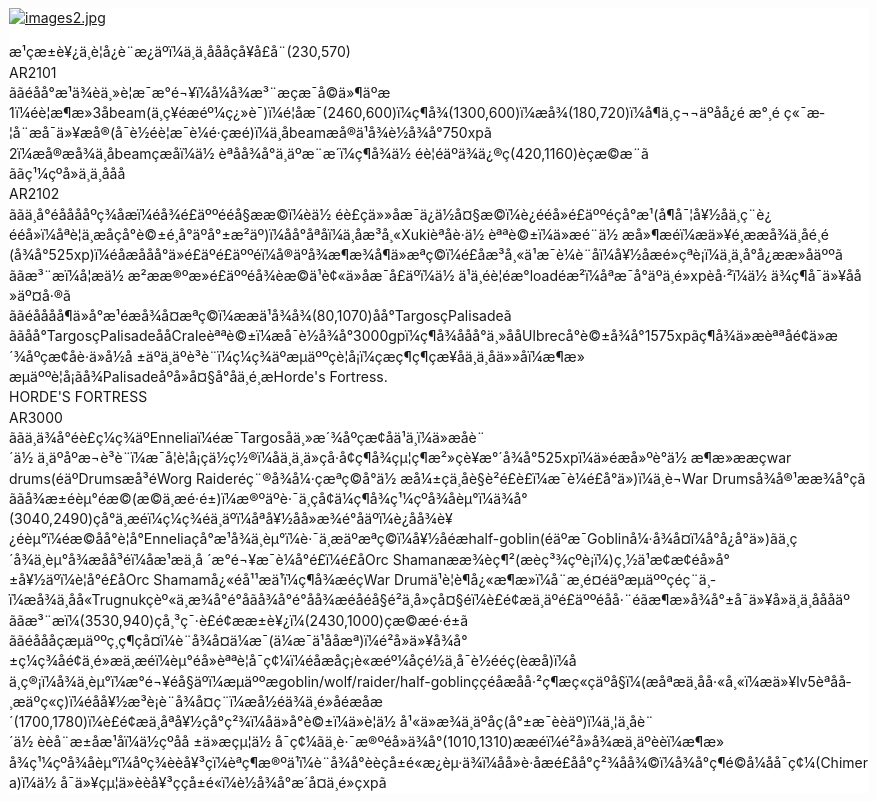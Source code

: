 [![images2.jpg](http://farm3.static.flickr.com/2077/2257383764_31bd87fd18.jpg)](http://www.flickr.com/photos/27643002@N00/2257383764/)

æ¹çæ±è¥¿ä¸è¦å¿è¨æ¿äºï¼ä¸ä¸åååçå¥å£å¨(230,570)  
AR2101  
ããéåå°æ¹ä¾èä¸»è¦æ¯æ°é¬¥ï¼å¼å¾æ³¨æçæ¯å©ä»¶äºæ  
1ï¼éè¦æ¶æ»3åbeam(ä¸ç¥éæéº¼ç¿»è­¯)ï¼é¦åæ¯(2460,600)ï¼ç¶å¾(1300,600)ï¼æå¾(180,720)ï¼å¶ä¸­ç¬¬äºåå¿é æ°¸é ç«¯æ­¦å¨æå¯ä»¥æå®(å¯è½éè¦æ¯è¼é·çæé)ï¼ä¸åbeamæå®ä¹å¾è½å¾å°750xpã  
2ï¼æå®æå¾ä¸åbeamçæåï¼ä½ èªåå¾å°ä¸äºæ¨æ´ï¼ç¶å¾ä½ éè¦éäºä¾ä¿®ç(420,1160)èçæ©æ¨ã  
ããç¹¼çºå»ä¸ä¸ååå  
AR2102  
ããä¸å°éååååºç¾åæï¼éå¾é£äººé­éå§ææ©ï¼èä½ éè£çä»»åæ¯ä¿ä½å¤§æ©ï¼è¿ééå»é£äººé­çå°æ¹(å¶å¯¦å¥½åä¸ç¨è¿ééå»ï¼åªè¦ä¸æåçå°è©±é¸å°äºå°±æ²äº)ï¼åå°åªåï¼ä¸åæ³å¸«Xukièªåè·ä½ èªªè©±ï¼ä»æé¨ä½ æå»¶æéï¼æä»¥é¸ææå¾ä¸åé¸é (å¾å°525xp)ï¼éåæååå°ä»é£äºé£äººé­ï¼å®äºå¾æ¶æ¾å¶ä»æªç©ï¼é£åæ³å¸«ä¹æ¯è¼è¨å­ï¼å¥½åæé»çªè¡ï¼ä¸ä¸å°å¿ææ­»åäººã  
ããæ³¨æï¼å¦æä½ æ²ææ®ºæ­»é£äººé­å¾èæ©ä¹è¢«ä»åæ¯å£äºï¼ä½ ä¹ä¸éè¦éæ°loadéæ²ï¼åªæ¯å°äºä¸é»xpèå·²ï¼ä½ ä¾ç¶å¯ä»¥åå»äº¤å·®ã  
ããéåååå¶ä»å°æ¹éæå¾å¤æªç©ï¼ææä¹å¾å¾(80,1070)åå°TargosçPalisadeã  
ããåå°TargosçPalisadeååCraleèªªè©±ï¼æå¯è½å¾å°3000gpï¼ç¶å¾ååå°ä¸»ååUlbrecå°è©±å¾å°1575xpãç¶å¾ä»æèªªåé¢ä»æ´¾åºçæ¢å­è·ä»å½å ±äºä¸äºè³è¨ï¼ç¼ç¾äºæµäººçè¦å¡ï¼çæç¶ç¶çæ¥åä¸ä¸åä»»åï¼æ¶æ»æµäººè¦å¡ãå¾Palisadeåºå»å¤§å°åä¸é¸æHorde's Fortress.  
HORDE'S FORTRESS  
AR3000  
ããä¸ä¾å°éè£ç¼ç¾äºEnneliaï¼éæ¯Targosåä¸»æ´¾åºçæ¢å­ä¹ä¸ï¼ä»æåè¨´ä½ ä¸äºåºæ¬è³è¨ï¼æ¯å¦è¦å¡çä½ç½®ï¼åä¸ä¸ä»çå·å¢ç¶å¾çµ¦ç¶æ²»çè¥æ°´å¾å°525xpï¼ä»éæå»ºè­°ä½ æ¶æ»ææçwar drums(éäºDrumsæå³éWorg Raideréç¨®å¾å¼·çæªç©å°ä½ æå¼±çä¸åè§è²é£è£ï¼æ¯è¼é£å°ä»)ï¼ä¸è¬War Drumså¾å®¹ææ¾å°çã  
ããå¾æ±éèµ°éæ©(æ©ä¸æé·é±)ï¼æ®ºäºè·¯ä¸çå¢ä¼ç¶å¾ç¹¼çºå¾åèµ°ï¼ä¾å°(3040,2490)çå°ä¸æéï¼ç¼ç¾éä¸äºï¼åªå¥½åå»æ¾é°åäºï¼è¿åå¾è¥¿éèµ°ï¼éæ©åå°è¦å°Enneliaçå°æ¹å¾ä¸èµ°ï¼è·¯ä¸æäºæªç©ï¼å¥½åéæhalf-goblin(éäºæ¯Goblinå¼·å¾å¤ï¼å°å¿å°ä»)ãä¸ç´å¾ä¸èµ°å¾æåå³éï¼åæ¹æä¸å ´æ°é¬¥æ¯è¼å°é£ï¼é£åOrc Shamanææ¾èç¶²(æèç³¾çºè¡ï¼)ç¸½ä¹æ¢æ¢éå»å°±å¥½äºï¼è¦å°é£åOrc Shamamå¿«éå¹¹æä¹ï¼ç¶å¾æéçWar Drumä¹è¦è¶å¿«æ¶æ»ï¼å¨æ¸é¤éäºæµäººçéç¨ä¸­ï¼æå¾ä¸åå«Trugnukçèº«ä¸æ¾å°é°åãå¾å°é°åå¾æéåéå§é²ä¸å»çå¤§éï¼è£é¢æä¸äºé£äººé­åå·¨é­ãæ¶æ»å¾å°±å¯ä»¥å»ä¸ä¸åååäº  
ããæ³¨æï¼(3530,940)çå¸³ç¯·è£é¢ææ±è¥¿ï¼(2430,1000)çæ©æé·é±ã  
ããéåååçæµäººç¸ç¶çå¤ï¼è¨å¾å¤ä¼æ¯(ä¼æ¯ä¹åå­æª)ï¼é²å»ä»¥å¾å°±ç¼ç¾åé¢ä¸é»æä¸æéï¼èµ°éå»èªªè¦å¯ç¢¼ï¼éåæåç¡è«æéº¼åç­é½ä¸å¯è½ééç(èæå)ï¼åä¸ç®¡ï¼å¾ä¸èµ°ï¼æ°é¬¥éå§äºï¼æµäººægoblin/wolf/raider/half-goblinç­ç­éåæåå·²ç¶æç«çäºå§ï¼(æåªæä¸åå·«å¸«ï¼æä»¥lv5èªåå­¸æäºç«ç)ï¼éåå¥½æ³è¡è¨å¾å¤ç¨ï¼æå½éä¾ä¸é»åéæåæ´(1700,1780)ï¼è£é¢æä¸åªå¥½çå°ç²¾ï¼åä»å°è©±ï¼ä»è¦ä½ å¹«ä»æ¾ä¸äºåç(å°±æ¯èèäº)ï¼ä¸¦ä¸åè¨´ä½ èèå¨æ±åæ¹åï¼ä½çºåå ±ä»æçµ¦ä½ å¯ç¢¼ãä¸è·¯æ®ºéå»ä¾å°(1010,1310)ææéï¼é²å»å¾æä¸äºèèï¼æ¶æ»å¾ç¹¼çºå¾åèµ°ï¼åºç¾èèå¥³çï¼èªç¶æ®ºä¹ï¼è¨å¾å°èèçå±é«æ¿èµ·ä¾ï¼åå»è·åæé£åå°ç²¾åå¾©ï¼å¾å°ç¶é©å¼åå¯ç¢¼(Chimera)ï¼ä½ å¯ä»¥çµ¦ä»èèå¥³ççå±é«ï¼è½å¾å°æ´å¤ä¸é»çxpã  

